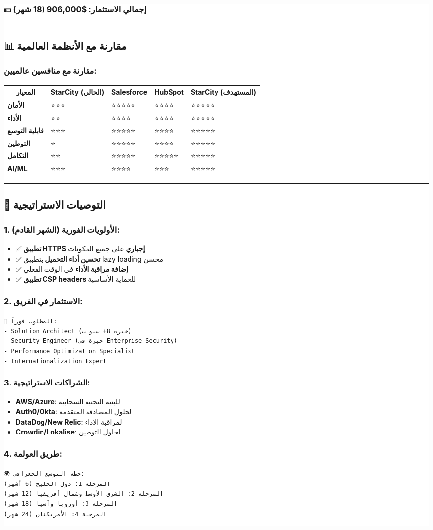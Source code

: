### 💵 إجمالي الاستثمار: $906,000 (18 شهر)

---

## 📊 مقارنة مع الأنظمة العالمية

### مقارنة مع منافسين عالميين:

| المعيار | StarCity (الحالي) | Salesforce | HubSpot | StarCity (المستهدف) |
|---------|-------------------|------------|---------|-------------------|
| **الأمان** | ⭐⭐⭐ | ⭐⭐⭐⭐⭐ | ⭐⭐⭐⭐ | ⭐⭐⭐⭐⭐ |
| **الأداء** | ⭐⭐ | ⭐⭐⭐⭐ | ⭐⭐⭐⭐ | ⭐⭐⭐⭐⭐ |
| **قابلية التوسع** | ⭐⭐⭐ | ⭐⭐⭐⭐⭐ | ⭐⭐⭐⭐ | ⭐⭐⭐⭐⭐ |
| **التوطين** | ⭐ | ⭐⭐⭐⭐⭐ | ⭐⭐⭐⭐ | ⭐⭐⭐⭐⭐ |
| **التكامل** | ⭐⭐ | ⭐⭐⭐⭐⭐ | ⭐⭐⭐⭐⭐ | ⭐⭐⭐⭐⭐ |
| **AI/ML** | ⭐⭐⭐ | ⭐⭐⭐⭐ | ⭐⭐⭐ | ⭐⭐⭐⭐⭐ |

---

## 🎯 التوصيات الاستراتيجية

### 1. الأولويات الفورية (الشهر القادم):
- ✅ **تطبيق HTTPS إجباري** على جميع المكونات
- ✅ **تحسين أداء التحميل** بتطبيق lazy loading محسن
- ✅ **إضافة مراقبة الأداء** في الوقت الفعلي
- ✅ **تطبيق CSP headers** للحماية الأساسية

### 2. الاستثمار في الفريق:
```
👑 المطلوب فوراً:
- Solution Architect (خبرة 8+ سنوات)
- Security Engineer (خبرة في Enterprise Security)
- Performance Optimization Specialist
- Internationalization Expert
```

### 3. الشراكات الاستراتيجية:
- **AWS/Azure**: للبنية التحتية السحابية
- **Auth0/Okta**: لحلول المصادقة المتقدمة
- **DataDog/New Relic**: لمراقبة الأداء
- **Crowdin/Lokalise**: لحلول التوطين

### 4. طريق العولمة:
```
🌍 خطة التوسع الجغرافي:
المرحلة 1: دول الخليج (6 أشهر)
المرحلة 2: الشرق الأوسط وشمال أفريقيا (12 شهر)  
المرحلة 3: أوروبا وآسيا (18 شهر)
المرحلة 4: الأمريكتان (24 شهر)
```

---